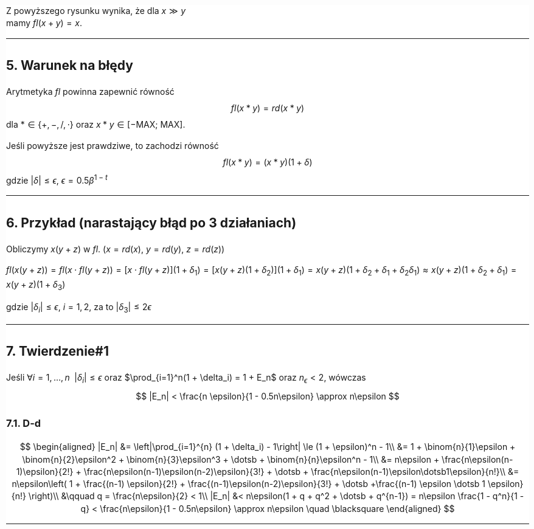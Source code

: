 Z powyższego rysunku wynika, że dla $x \gg y$\
mamy $fl(x+y) = x$.

---

## 5. Warunek na błędy

Arytmetyka *fl* powinna zapewnić równość
$$
fl(x * y) = rd(x*y)
$$
dla $* \in \{+, -, /, \cdot\}$ oraz $x * y \in [-\mathrm{MAX};~ \mathrm{MAX}]$.

Jeśli powyższe jest prawdziwe, to zachodzi równość
$$
fl(x * y) = (x*y)(1 + \delta)
$$
gdzie $|\delta| \le \epsilon$, $\epsilon = 0.5\beta^{1-t}$

---

## 6. Przykład (narastający błąd po $3$ działaniach)

Obliczymy $x(y + z)$ w *fl*. ($x = rd(x)$, $y = rd(y)$, $z = rd(z)$)

$fl(x(y+z)) = fl(x \cdot fl(y+z)) = [x \cdot fl(y+z)](1 + \delta_1) = [x(y+z)(1 + \delta_2)](1 + \delta_1) = x(y+z)(1 + \delta_2 + \delta_1 + \delta_2\delta_1) \approx x(y+z)(1+ \delta_2 + \delta_1) = x(y+z)(1+\delta_3)$

gdzie $|\delta_i| \le \epsilon,~ i = 1,2$, za to $|\delta_3| \le 2\epsilon$

---

## 7. Twierdzenie#1
Jeśli $\forall i = 1,\dots,n \enspace |\delta_i| \le \epsilon$ oraz $\prod_{i=1}^n(1 + \delta_i) = 1 + E_n$ oraz $n_\epsilon < 2$, wówczas
$$
|E_n| < \frac{n \epsilon}{1 - 0.5n\epsilon} \approx n\epsilon
$$

### 7.1. D-d

$$
\begin{aligned}
|E_n| &= \left|\prod_{i=1}^{n} (1 + \delta_i) - 1\right| \le (1 + \epsilon)^n - 1\\
&= 1 + \binom{n}{1}\epsilon + \binom{n}{2}\epsilon^2 + \binom{n}{3}\epsilon^3 + \dotsb + \binom{n}{n}\epsilon^n - 1\\
&= n\epsilon + \frac{n\epsilon(n-1)\epsilon}{2!} + \frac{n\epsilon(n-1)\epsilon(n-2)\epsilon}{3!} + \dotsb + \frac{n\epsilon(n-1)\epsilon\dotsb1\epsilon}{n!}\\
&= n\epsilon\left( 1 + \frac{(n-1) \epsilon}{2!} + \frac{(n-1)\epsilon(n-2)\epsilon}{3!} + \dotsb +\frac{(n-1) \epsilon \dotsb 1 \epsilon}{n!} \right)\\
&\qquad q = \frac{n\epsilon}{2} < 1\\
|E_n| &< n\epsilon(1 + q + q^2 + \dotsb + q^{n-1}) = n\epsilon \frac{1 - q^n}{1 - q} < \frac{n\epsilon}{1 - 0.5n\epsilon} \approx n\epsilon \quad \blacksquare
\end{aligned}
$$

---